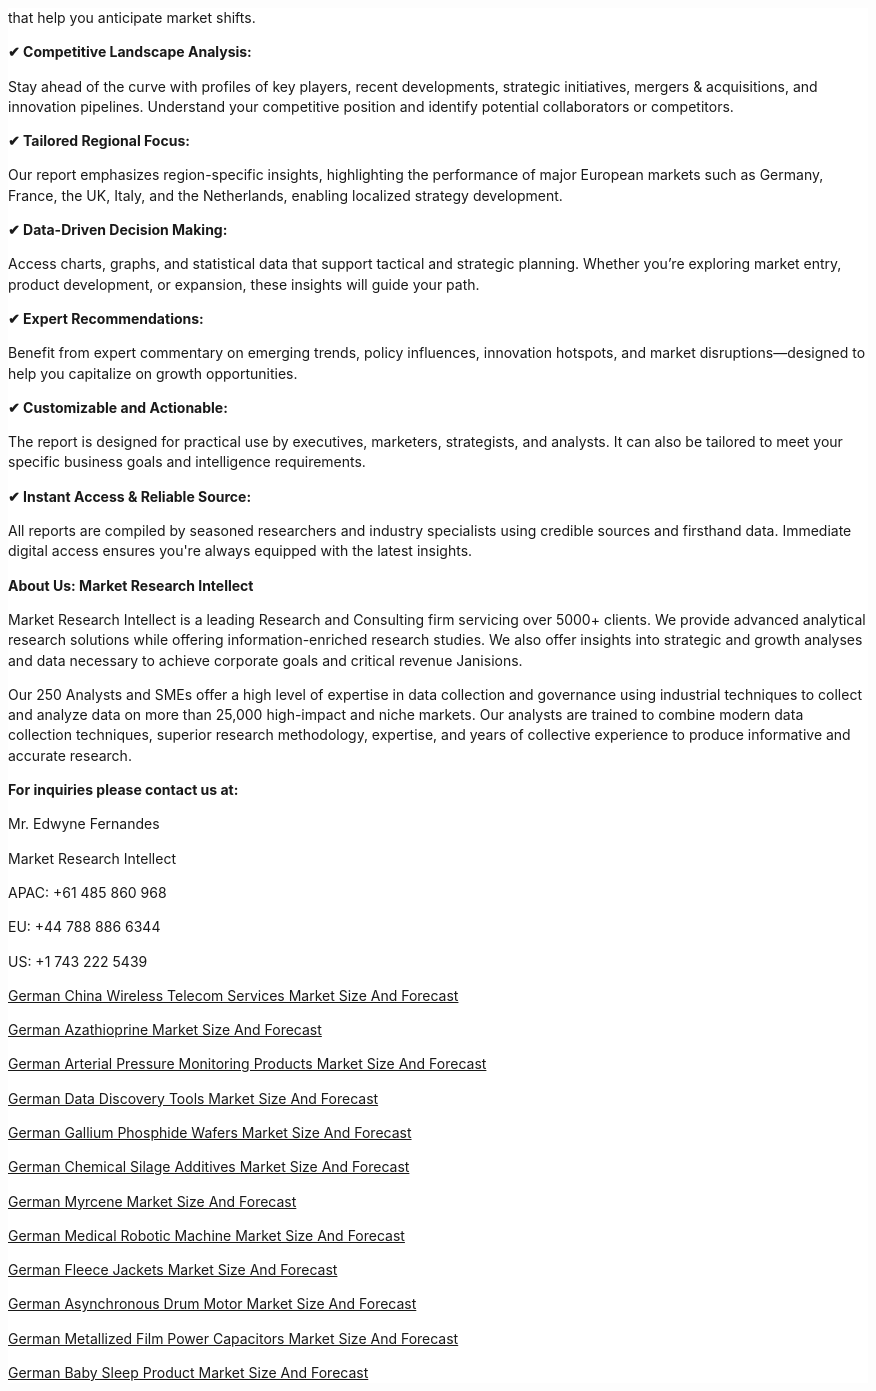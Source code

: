 that help you anticipate market shifts.</p><p><strong>✔ Competitive Landscape Analysis:</strong></p><p>Stay ahead of the curve with profiles of key players, recent developments, strategic initiatives, mergers &amp; acquisitions, and innovation pipelines. Understand your competitive position and identify potential collaborators or competitors.</p><p><strong>✔ Tailored Regional Focus:</strong></p><p>Our report emphasizes region-specific insights, highlighting the performance of major European markets such as Germany, France, the UK, Italy, and the Netherlands, enabling localized strategy development.</p><p><strong>✔ Data-Driven Decision Making:</strong></p><p>Access charts, graphs, and statistical data that support tactical and strategic planning. Whether you&rsquo;re exploring market entry, product development, or expansion, these insights will guide your path.</p><p><strong>✔ Expert Recommendations:</strong></p><p>Benefit from expert commentary on emerging trends, policy influences, innovation hotspots, and market disruptions&mdash;designed to help you capitalize on growth opportunities.</p><p><strong>✔ Customizable and Actionable:</strong></p><p>The report is designed for practical use by executives, marketers, strategists, and analysts. It can also be tailored to meet your specific business goals and intelligence requirements.</p><p><strong>✔ Instant Access &amp; Reliable Source:</strong></p><p>All reports are compiled by seasoned researchers and industry specialists using credible sources and firsthand data. Immediate digital access ensures you're always equipped with the latest insights.</p><p><strong><span class="font-[700]">About Us: Market Research Intellect</span></strong></p><p><span class="">Market Research Intellect is a leading Research and Consulting firm servicing over 5000+ clients. We provide advanced analytical research solutions while offering information-enriched research studies.&nbsp;</span>We also offer insights into strategic and growth analyses and data necessary to achieve corporate goals and critical revenue Janisions.</p><p><span class="">Our 250 Analysts and SMEs offer a high level of expertise in data collection and governance using industrial techniques to collect and analyze data on more than 25,000 high-impact and niche markets. Our analysts are trained to combine modern data collection techniques, superior research methodology, expertise, and years of collective experience to produce informative and accurate research.</span></p><p><strong>For inquiries please contact us at:</strong></p><p>Mr. Edwyne Fernandes</p><p>Market Research Intellect</p><p>APAC: +61 485 860 968</p><p>EU: +44 788 886 6344</p><p>US: +1 743 222 5439</p><p><a href="https://github.com/Aaquib86/5/blob/main/China-Wireless-Telecom-Services-Market/China-China-Wireless-Telecom-Services-Market.md">German China Wireless Telecom Services Market Size And Forecast</a></p><p><a href="https://github.com/Aaquib86/11/blob/main/Azathioprine-Market/China-Azathioprine-Market.md">German Azathioprine Market Size And Forecast</a></p><p><a href="https://github.com/Aaquib86/2/blob/main/Arterial-Pressure-Monitoring-Products-Market/China-Arterial-Pressure-Monitoring-Products-Market.md">German Arterial Pressure Monitoring Products Market Size And Forecast</a></p><p><a href="https://github.com/Aaquib86/3/blob/main/Data-Discovery-Tools-Market/China-Data-Discovery-Tools-Market.md">German Data Discovery Tools Market Size And Forecast</a></p><p><a href="https://github.com/Aaquib86/5/blob/main/Gallium-Phosphide-Wafers-Market/China-Gallium-Phosphide-Wafers-Market.md">German Gallium Phosphide Wafers Market Size And Forecast</a></p><p><a href="https://github.com/Aaquib86/11/blob/main/Chemical-Silage-Additives-Market/China-Chemical-Silage-Additives-Market.md">German Chemical Silage Additives Market Size And Forecast</a></p><p><a href="https://github.com/Aaquib86/2/blob/main/Myrcene-Market/China-Myrcene-Market.md">German Myrcene Market Size And Forecast</a></p><p><a href="https://github.com/Aaquib86/3/blob/main/Medical-Robotic-Machine-Market/China-Medical-Robotic-Machine-Market.md">German Medical Robotic Machine Market Size And Forecast</a></p><p><a href="https://github.com/Aaquib86/4/blob/main/Fleece-Jackets-Market/China-Fleece-Jackets-Market.md">German Fleece Jackets Market Size And Forecast</a></p><p><a href="https://github.com/Aaquib86/5/blob/main/Asynchronous-Drum-Motor-Market/China-Asynchronous-Drum-Motor-Market.md">German Asynchronous Drum Motor Market Size And Forecast</a></p><p><a href="https://github.com/Aaquib86/11/blob/main/Metallized-Film-Power-Capacitors-Market/China-Metallized-Film-Power-Capacitors-Market.md">German Metallized Film Power Capacitors Market Size And Forecast</a></p><p><a href="https://github.com/Aaquib86/2/blob/main/Baby-Sleep-Product-Market/China-Baby-Sleep-Product-Market.md">German Baby Sleep Product Market Size And Forecast</a></p>
